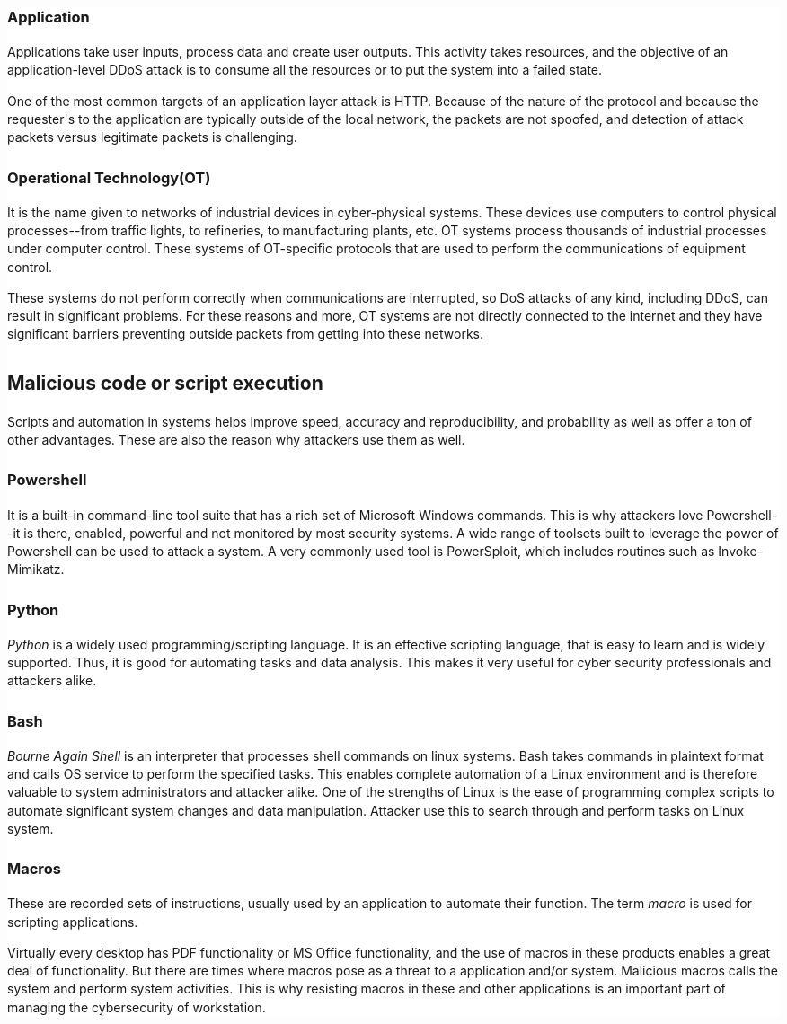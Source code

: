 ### Application
Applications take user inputs, process data and create user outputs. This activity takes resources, and the objective of an application-level DDoS attack is to consume all the resources or to put the system into a failed state.

One of the most common targets of an application layer attack is HTTP. Because of the nature of the protocol and because the requester's to the application are typically outside of the local network, the packets are not spoofed, and detection of attack packets versus legitimate packets is challenging.

### Operational Technology(OT)
It is the name given to networks of industrial devices in cyber-physical systems. These devices use computers to control physical processes--from traffic lights, to refineries, to manufacturing plants, etc. OT systems process thousands of industrial processes under computer control. These systems of OT-specific protocols that are used to perform the communications of equipment control.

These systems do not perform correctly when communications are interrupted, so DoS attacks of any kind, including DDoS, can result in significant problems. For these reasons and more, OT systems are not directly connected to the internet and they have significant barriers preventing outside packets from getting into these networks.

## Malicious code or script execution
Scripts and automation in systems helps improve speed, accuracy and reproducibility, and probability as well as offer a ton of other advantages. These are also the reason why attackers use them as well.

### Powershell
It is a built-in command-line tool suite that has a rich set of Microsoft Windows commands. This is why attackers love Powershell--it is there, enabled, powerful and not monitored by most security systems. A wide range of  toolsets built to leverage the power of Powershell can be used to attack a system. A very commonly used tool is PowerSploit, which includes routines such as Invoke-Mimikatz.

### Python
<i>Python</i> is a widely used programming/scripting language. It is an effective scripting language, that is easy to learn and is widely supported. Thus, it is good for automating tasks and data analysis. This makes it very useful for cyber security professionals and attackers alike.

### Bash
<i>Bourne Again Shell</i> is an interpreter that processes shell commands on linux systems. Bash takes commands in plaintext format and calls OS service to perform the specified tasks. This enables complete automation of a Linux environment and is therefore valuable to system administrators and attacker alike. One of the strengths of Linux is the ease of programming complex scripts to automate significant system changes and data manipulation. Attacker use this to search through and perform tasks on Linux system. 

### Macros
These are recorded sets of instructions, usually used by an application to automate their function. The term <i>macro</i> is used for scripting applications.

Virtually every desktop has PDF functionality or MS Office functionality, and the use of macros in these products enables a great deal of functionality. But there are times where macros pose as a threat to a application and/or system. Malicious macros calls the system and perform system activities. This is why resisting macros in these and other applications is an important part of managing the cybersecurity of workstation.
